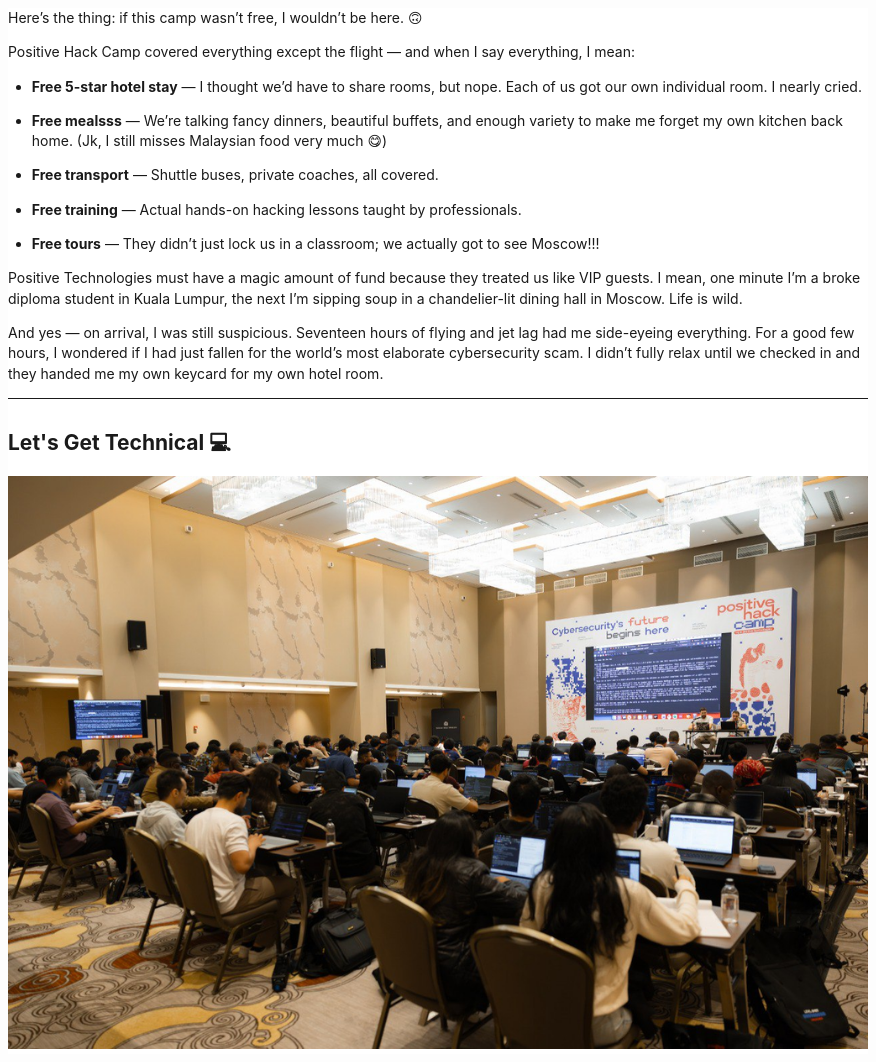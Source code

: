 Here’s the thing: if this camp wasn’t free, I wouldn’t be here. 🙃

Positive Hack Camp covered everything except the flight — and when I say everything, I mean:

- **Free 5-star hotel stay** — I thought we’d have to share rooms, but nope. Each of us got our own individual room. I nearly cried.

- **Free mealsss** — We’re talking fancy dinners, beautiful buffets, and enough variety to make me forget my own kitchen back home. (Jk, I still misses Malaysian food very much 😋)

- **Free transport** — Shuttle buses, private coaches, all covered.

- **Free training** — Actual hands-on hacking lessons taught by professionals.

- **Free tours** — They didn’t just lock us in a classroom; we actually got to see Moscow!!! 

Positive Technologies must have a magic amount of fund because they treated us like VIP guests. I mean, one minute I’m a broke diploma student in Kuala Lumpur, the next I’m sipping soup in a chandelier-lit dining hall in Moscow. Life is wild.

And yes — on arrival, I was still suspicious. Seventeen hours of flying and jet lag had me side-eyeing everything. For a good few hours, I wondered if I had just fallen for the world’s most elaborate cybersecurity scam. I didn’t fully relax until we checked in and they handed me my own keycard for my own hotel room.

---

## Let's Get Technical 💻
![Classroom photo](/static/images/Classroom.jpg)
